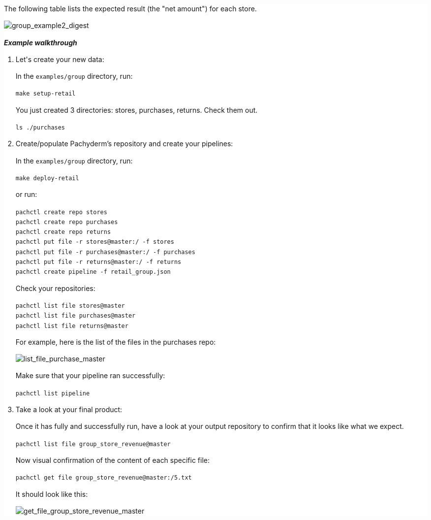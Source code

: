 The following table lists the expected result (the "net amount") for each store. 

![group_example2_digest](./img/group_example2_digest.png)

***Example walkthrough***

1. Let's create your new data:

    In the `examples/group` directory, run:
    ```shell
    make setup-retail
    ```
    You just created 3 directories: stores, purchases, returns. Check them out.
    ```shell
    ls ./purchases
    ```

1. Create/populate Pachyderm’s repository and create your pipelines:

    In the `examples/group` directory, run:
    ```shell
    make deploy-retail
    ```
    or run:
    ```shell
    pachctl create repo stores
    pachctl create repo purchases
    pachctl create repo returns
    pachctl put file -r stores@master:/ -f stores
    pachctl put file -r purchases@master:/ -f purchases
    pachctl put file -r returns@master:/ -f returns
    pachctl create pipeline -f retail_group.json
    ```
    Check your repositories:
    ```shell
    pachctl list file stores@master
    pachctl list file purchases@master
    pachctl list file returns@master	
    ```
    For example, here is the list of the files in the purchases repo:

    ![list_file_purchase_master](./img/list_file_purchase_master.png)

    Make sure that your pipeline ran successfully:
    ```shell
    pachctl list pipeline
    ```
 
1. Take a look at your final product:

    Once it has fully and successfully run, have a look at your output repository to confirm that it looks like what we expect.
    ```shell
    pachctl list file group_store_revenue@master
    ```
    Now visual confirmation of the content of each specific file:
    ```shell
    pachctl get file group_store_revenue@master:/5.txt
    ```
    It should look like this:

    ![get_file_group_store_revenue_master](./img/get_file_group_store_revenue_master.png)

